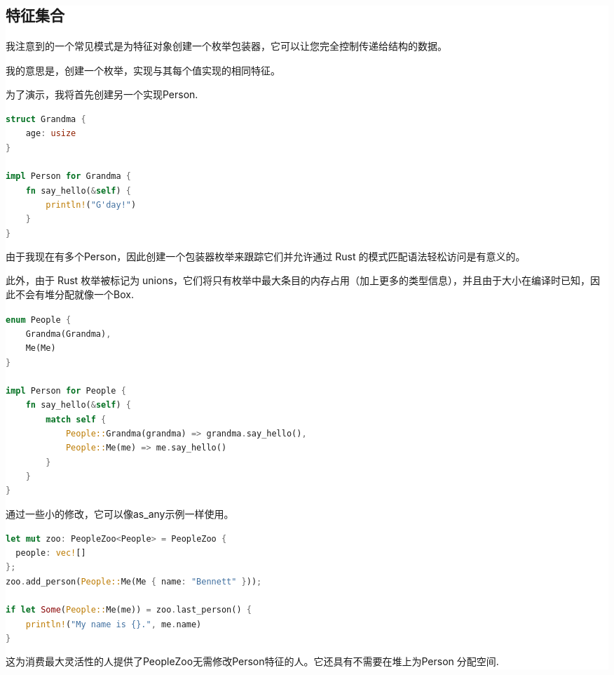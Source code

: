 ## 特征集合

我注意到的一个常见模式是为特征对象创建一个枚举包装器，它可以让您完全控制传递给结构的数据。

我的意思是，创建一个枚举，实现与其每个值实现的相同特征。

为了演示，我将首先创建另一个实现Person.
```rust
struct Grandma {
    age: usize
}

impl Person for Grandma {
    fn say_hello(&self) {
        println!("G'day!")
    }
}

```
由于我现在有多个Person，因此创建一个包装器枚举来跟踪它们并允许通过 Rust 的模式匹配语法轻松访问是有意义的。

此外，由于 Rust 枚举被标记为 unions，它们将只有枚举中最大条目的内存占用（加上更多的类型信息），并且由于大小在编译时已知，因此不会有堆分配就像一个Box.

```rust
enum People {
    Grandma(Grandma),
    Me(Me)
}

impl Person for People {
    fn say_hello(&self) {
        match self {
            People::Grandma(grandma) => grandma.say_hello(),
            People::Me(me) => me.say_hello()
        }
    }
}

```

通过一些小的修改，它可以像as_any示例一样使用。

```rust
let mut zoo: PeopleZoo<People> = PeopleZoo {
  people: vec![]
};
zoo.add_person(People::Me(Me { name: "Bennett" }));

if let Some(People::Me(me)) = zoo.last_person() {
    println!("My name is {}.", me.name)
}
```
这为消费最大灵活性的人提供了PeopleZoo无需修改Person特征的人。它还具有不需要在堆上为Person 分配空间.